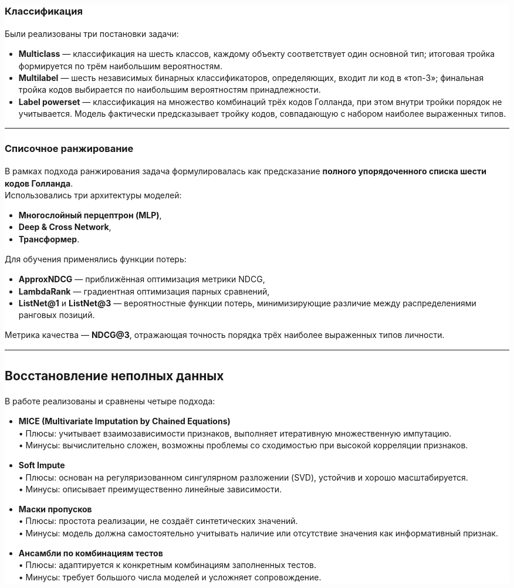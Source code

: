 
### Классификация

Были реализованы три постановки задачи:

- **Multiclass** — классификация на шесть классов, каждому объекту соответствует один основной тип; итоговая тройка формируется по трём наибольшим вероятностям.  
- **Multilabel** — шесть независимых бинарных классификаторов, определяющих, входит ли код в «топ-3»; финальная тройка кодов выбирается по наибольшим вероятностям принадлежности.  
- **Label powerset** — классификация на множество комбинаций трёх кодов Голланда, при этом внутри тройки порядок не учитывается. Модель фактически предсказывает тройку кодов, совпадающую с набором наиболее выраженных типов.

---

### Списочное ранжирование

В рамках подхода ранжирования задача формулировалась как предсказание **полного упорядоченного списка шести кодов Голланда**.  
Использовались три архитектуры моделей:

- **Многослойный перцептрон (MLP)**,  
- **Deep & Cross Network**,  
- **Трансформер**.

Для обучения применялись функции потерь:

- **ApproxNDCG** — приближённая оптимизация метрики NDCG,  
- **LambdaRank** — градиентная оптимизация парных сравнений,  
- **ListNet@1** и **ListNet@3** — вероятностные функции потерь, минимизирующие различие между распределениями ранговых позиций.  

Метрика качества — **NDCG@3**, отражающая точность порядка трёх наиболее выраженных типов личности.

---

## Восстановление неполных данных

В работе реализованы и сравнены четыре подхода:

- **MICE (Multivariate Imputation by Chained Equations)**  
  • Плюсы: учитывает взаимозависимости признаков, выполняет итеративную множественную импутацию.  
  • Минусы: вычислительно сложен, возможны проблемы со сходимостью при высокой корреляции признаков.  

- **Soft Impute**  
  • Плюсы: основан на регуляризованном сингулярном разложении (SVD), устойчив и хорошо масштабируется.  
  • Минусы: описывает преимущественно линейные зависимости.  

- **Маски пропусков**  
  • Плюсы: простота реализации, не создаёт синтетических значений.  
  • Минусы: модель должна самостоятельно учитывать наличие или отсутствие значения как информативный признак.  

- **Ансамбли по комбинациям тестов**  
  • Плюсы: адаптируется к конкретным комбинациям заполненных тестов.  
  • Минусы: требует большого числа моделей и усложняет сопровождение.  
